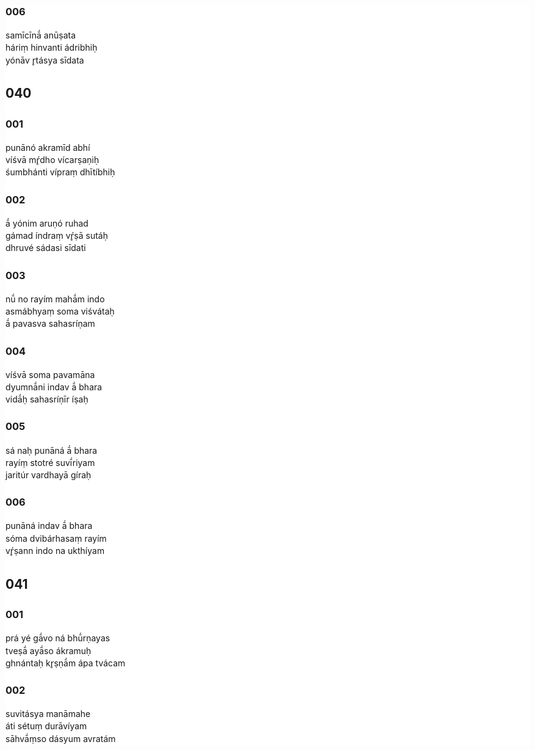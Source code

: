 ### 006
samīcīnā́ anūṣata  
háriṃ hinvanti ádribhiḥ  
yónāv r̥tásya sīdata  

## 040
### 001
punānó akramīd abhí  
víśvā mŕ̥dho vícarṣaṇiḥ  
śumbhánti vípraṃ dhītíbhiḥ  

### 002
ā́ yónim aruṇó ruhad  
gámad índraṃ vŕ̥ṣā sutáḥ  
dhruvé sádasi sīdati  

### 003
nū́ no rayím mahā́m indo  
asmábhyaṃ soma viśvátaḥ  
ā́ pavasva sahasríṇam  

### 004
víśvā soma pavamāna  
dyumnā́ni indav ā́ bhara  
vidā́ḥ sahasríṇīr íṣaḥ  

### 005
sá naḥ punāná ā́ bhara  
rayíṃ stotré suvī́riyam  
jaritúr vardhayā gíraḥ  

### 006
punāná indav ā́ bhara  
sóma dvibárhasaṃ rayím  
vŕ̥ṣann indo na ukthíyam  

## 041
### 001
prá yé gā́vo ná bhū́rṇayas  
tveṣā́ ayā́so ákramuḥ  
ghnántaḥ kr̥ṣṇā́m ápa tvácam  

### 002
suvitásya manāmahe  
áti sétuṃ durāvíyam  
sāhvā́ṃso dásyum avratám  
